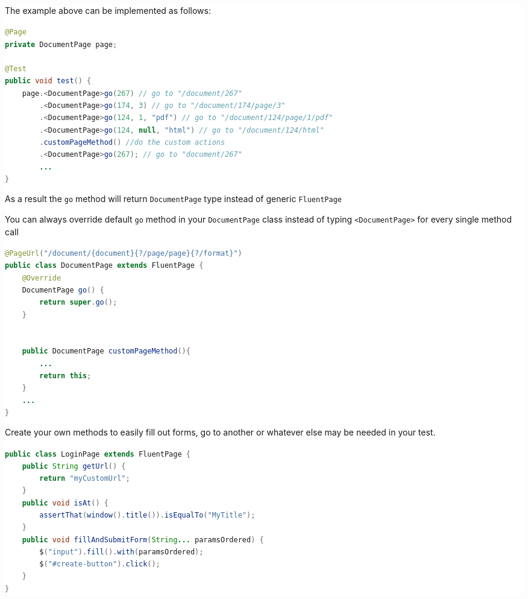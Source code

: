The example above can be implemented as follows:

```java
@Page
private DocumentPage page;

@Test
public void test() {
    page.<DocumentPage>go(267) // go to "/document/267"
        .<DocumentPage>go(174, 3) // go to "/document/174/page/3"
        .<DocumentPage>go(124, 1, "pdf") // go to "/document/124/page/1/pdf"
        .<DocumentPage>go(124, null, "html") // go to "/document/124/html"
        .customPageMethod() //do the custom actions
        .<DocumentPage>go(267); // go to "document/267"
        ...
}
```

As a result the `go` method will return `DocumentPage` type instead of generic `FluentPage`

You can always override default `go` method in your `DocumentPage` class instead of typing `<DocumentPage>` for every 
single method call

```java
@PageUrl("/document/{document}{?/page/page}{?/format}")
public class DocumentPage extends FluentPage {
    @Override
    DocumentPage go() {
        return super.go();
    }
    
    
    public DocumentPage customPageMethod(){
        ...
        return this;
    }
    ...
}
```

Create your own methods to easily fill out forms, go to another or whatever else may be needed in your test.

```java
public class LoginPage extends FluentPage {
    public String getUrl() {
        return "myCustomUrl";
    }
    public void isAt() {
        assertThat(window().title()).isEqualTo("MyTitle");
    }
    public void fillAndSubmitForm(String... paramsOrdered) {
        $("input").fill().with(paramsOrdered);
        $("#create-button").click();
    }
}
```
